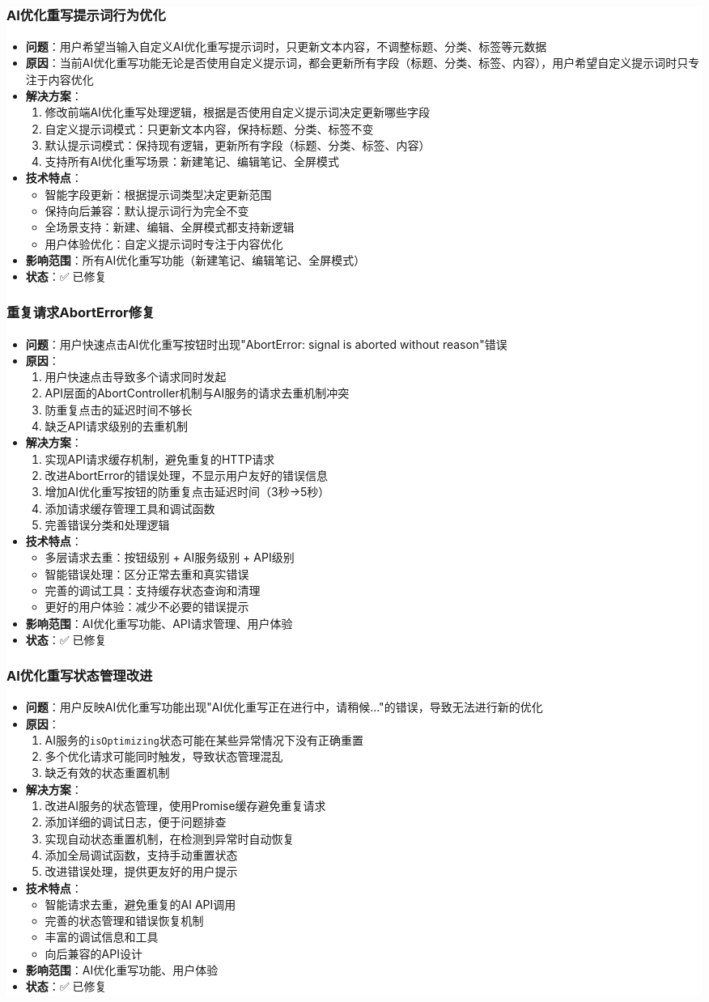 ### AI优化重写提示词行为优化
- **问题**：用户希望当输入自定义AI优化重写提示词时，只更新文本内容，不调整标题、分类、标签等元数据
- **原因**：当前AI优化重写功能无论是否使用自定义提示词，都会更新所有字段（标题、分类、标签、内容），用户希望自定义提示词时只专注于内容优化
- **解决方案**：
  1. 修改前端AI优化重写处理逻辑，根据是否使用自定义提示词决定更新哪些字段
  2. 自定义提示词模式：只更新文本内容，保持标题、分类、标签不变
  3. 默认提示词模式：保持现有逻辑，更新所有字段（标题、分类、标签、内容）
  4. 支持所有AI优化重写场景：新建笔记、编辑笔记、全屏模式
- **技术特点**：
  - 智能字段更新：根据提示词类型决定更新范围
  - 保持向后兼容：默认提示词行为完全不变
  - 全场景支持：新建、编辑、全屏模式都支持新逻辑
  - 用户体验优化：自定义提示词时专注于内容优化
- **影响范围**：所有AI优化重写功能（新建笔记、编辑笔记、全屏模式）
- **状态**：✅ 已修复

### 重复请求AbortError修复
- **问题**：用户快速点击AI优化重写按钮时出现"AbortError: signal is aborted without reason"错误
- **原因**：
  1. 用户快速点击导致多个请求同时发起
  2. API层面的AbortController机制与AI服务的请求去重机制冲突
  3. 防重复点击的延迟时间不够长
  4. 缺乏API请求级别的去重机制
- **解决方案**：
  1. 实现API请求缓存机制，避免重复的HTTP请求
  2. 改进AbortError的错误处理，不显示用户友好的错误信息
  3. 增加AI优化重写按钮的防重复点击延迟时间（3秒→5秒）
  4. 添加请求缓存管理工具和调试函数
  5. 完善错误分类和处理逻辑
- **技术特点**：
  - 多层请求去重：按钮级别 + AI服务级别 + API级别
  - 智能错误处理：区分正常去重和真实错误
  - 完善的调试工具：支持缓存状态查询和清理
  - 更好的用户体验：减少不必要的错误提示
- **影响范围**：AI优化重写功能、API请求管理、用户体验
- **状态**：✅ 已修复

### AI优化重写状态管理改进
- **问题**：用户反映AI优化重写功能出现"AI优化重写正在进行中，请稍候..."的错误，导致无法进行新的优化
- **原因**：
  1. AI服务的`isOptimizing`状态可能在某些异常情况下没有正确重置
  2. 多个优化请求可能同时触发，导致状态管理混乱
  3. 缺乏有效的状态重置机制
- **解决方案**：
  1. 改进AI服务的状态管理，使用Promise缓存避免重复请求
  2. 添加详细的调试日志，便于问题排查
  3. 实现自动状态重置机制，在检测到异常时自动恢复
  4. 添加全局调试函数，支持手动重置状态
  5. 改进错误处理，提供更友好的用户提示
- **技术特点**：
  - 智能请求去重，避免重复的AI API调用
  - 完善的状态管理和错误恢复机制
  - 丰富的调试信息和工具
  - 向后兼容的API设计
- **影响范围**：AI优化重写功能、用户体验
- **状态**：✅ 已修复
